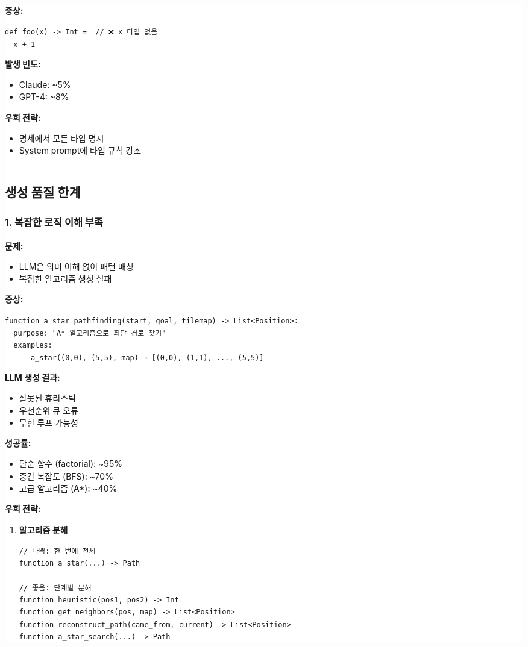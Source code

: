 **증상:**
```pole-ir
def foo(x) -> Int =  // ❌ x 타입 없음
  x + 1
```

**발생 빈도:**
- Claude: ~5%
- GPT-4: ~8%

**우회 전략:**
- 명세에서 모든 타입 명시
- System prompt에 타입 규칙 강조

---

## 생성 품질 한계

### 1. 복잡한 로직 이해 부족

**문제:**
- LLM은 의미 이해 없이 패턴 매칭
- 복잡한 알고리즘 생성 실패

**증상:**
```pole
function a_star_pathfinding(start, goal, tilemap) -> List<Position>:
  purpose: "A* 알고리즘으로 최단 경로 찾기"
  examples:
    - a_star((0,0), (5,5), map) → [(0,0), (1,1), ..., (5,5)]
```

**LLM 생성 결과:**
- 잘못된 휴리스틱
- 우선순위 큐 오류
- 무한 루프 가능성

**성공률:**
- 단순 함수 (factorial): ~95%
- 중간 복잡도 (BFS): ~70%
- 고급 알고리즘 (A*): ~40%

**우회 전략:**

1. **알고리즘 분해**
   ```pole
   // 나쁨: 한 번에 전체
   function a_star(...) -> Path
   
   // 좋음: 단계별 분해
   function heuristic(pos1, pos2) -> Int
   function get_neighbors(pos, map) -> List<Position>
   function reconstruct_path(came_from, current) -> List<Position>
   function a_star_search(...) -> Path
   ```
